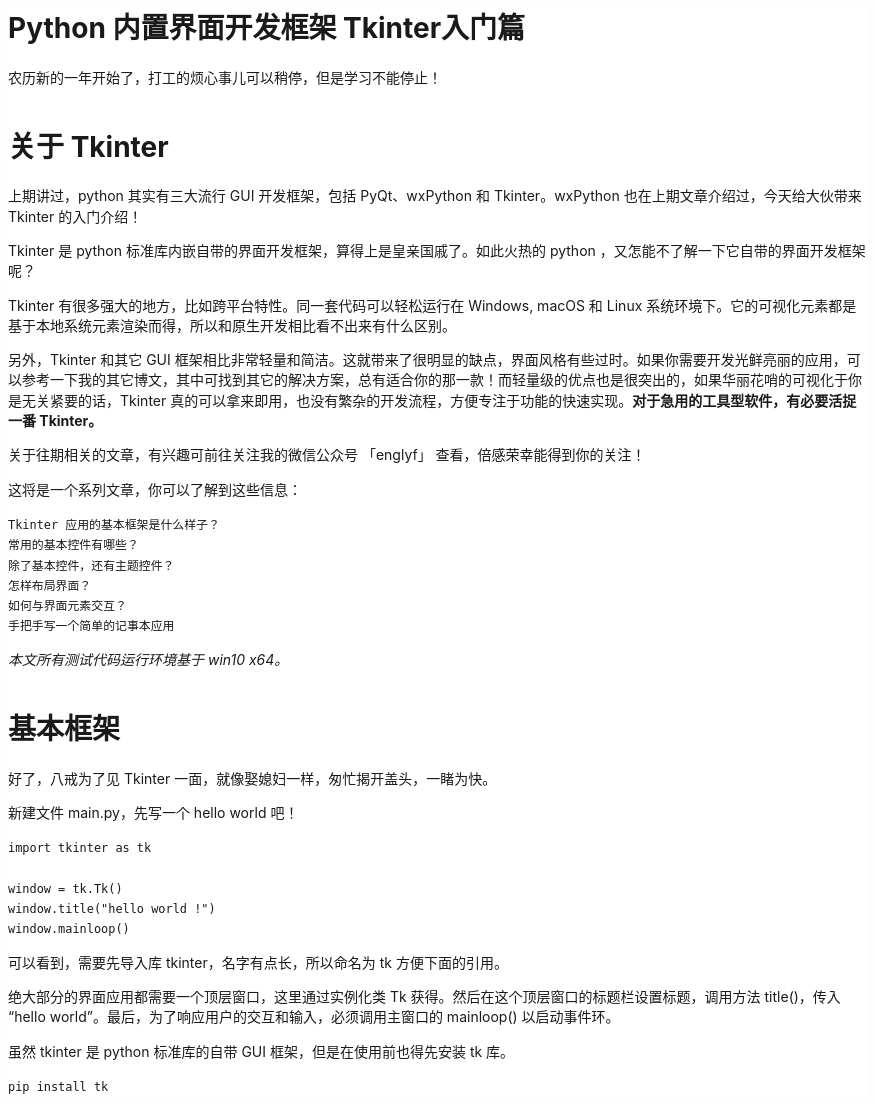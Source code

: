 # Python 内置界面开发框架 Tkinter入门篇

农历新的一年开始了，打工的烦心事儿可以稍停，但是学习不能停止！

# 关于 Tkinter

上期讲过，python 其实有三大流行 GUI 开发框架，包括 PyQt、wxPython 和 Tkinter。wxPython 也在上期文章介绍过，今天给大伙带来 Tkinter 的入门介绍！

Tkinter 是 python 标准库内嵌自带的界面开发框架，算得上是皇亲国戚了。如此火热的 python ，又怎能不了解一下它自带的界面开发框架呢？

Tkinter 有很多强大的地方，比如跨平台特性。同一套代码可以轻松运行在 Windows, macOS 和 Linux 系统环境下。它的可视化元素都是基于本地系统元素渲染而得，所以和原生开发相比看不出来有什么区别。

另外，Tkinter 和其它 GUI 框架相比非常轻量和简洁。这就带来了很明显的缺点，界面风格有些过时。如果你需要开发光鲜亮丽的应用，可以参考一下我的其它博文，其中可找到其它的解决方案，总有适合你的那一款！而轻量级的优点也是很突出的，如果华丽花哨的可视化于你是无关紧要的话，Tkinter 真的可以拿来即用，也没有繁杂的开发流程，方便专注于功能的快速实现。**对于急用的工具型软件，有必要活捉一番 Tkinter。**

关于往期相关的文章，有兴趣可前往关注我的微信公众号 「englyf」 查看，倍感荣幸能得到你的关注！

​这将是一个系列文章，你可以了解到这些信息：
```
Tkinter 应用的基本框架是什么样子？
常用的基本控件有哪些？
除了基本控件，还有主题控件？
怎样布局界面？
如何与界面元素交互？
手把手写一个简单的记事本应用
```

*本文所有测试代码运行环境基于 win10 x64。*

# 基本框架

好了，八戒为了见 Tkinter 一面，就像娶媳妇一样，匆忙揭开盖头，一睹为快。

新建文件 main.py，先写一个 hello world 吧！

```
import tkinter as tk

window = tk.Tk()
window.title("hello world !")
window.mainloop()
```

可以看到，需要先导入库 tkinter，名字有点长，所以命名为 tk 方便下面的引用。

绝大部分的界面应用都需要一个顶层窗口，这里通过实例化类 Tk 获得。然后在这个顶层窗口的标题栏设置标题，调用方法 title()，传入 “hello world”。最后，为了响应用户的交互和输入，必须调用主窗口的 mainloop() 以启动事件环。

虽然 tkinter 是 python 标准库的自带 GUI 框架，但是在使用前也得先安装 tk 库。

```
pip install tk
```
